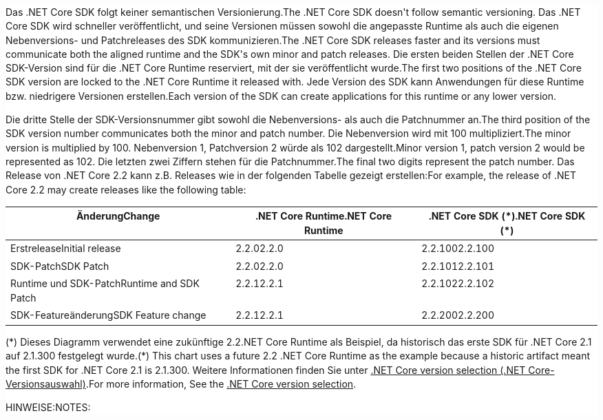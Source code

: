 <span data-ttu-id="895e7-112">Das .NET Core SDK folgt keiner semantischen Versionierung.</span><span class="sxs-lookup"><span data-stu-id="895e7-112">The .NET Core SDK doesn't follow semantic versioning.</span></span> <span data-ttu-id="895e7-113">Das .NET Core SDK wird schneller veröffentlicht, und seine Versionen müssen sowohl die angepasste Runtime als auch die eigenen Nebenversions- und Patchreleases des SDK kommunizieren.</span><span class="sxs-lookup"><span data-stu-id="895e7-113">The .NET Core SDK releases faster and its versions must communicate both the aligned runtime and the SDK's own minor and patch releases.</span></span> <span data-ttu-id="895e7-114">Die ersten beiden Stellen der .NET Core SDK-Version sind für die .NET Core Runtime reserviert, mit der sie veröffentlicht wurde.</span><span class="sxs-lookup"><span data-stu-id="895e7-114">The first two positions of the .NET Core SDK version are locked to the .NET Core Runtime it released with.</span></span> <span data-ttu-id="895e7-115">Jede Version des SDK kann Anwendungen für diese Runtime bzw. niedrigere Versionen erstellen.</span><span class="sxs-lookup"><span data-stu-id="895e7-115">Each version of the SDK can create applications for this runtime or any lower version.</span></span>

<span data-ttu-id="895e7-116">Die dritte Stelle der SDK-Versionsnummer gibt sowohl die Nebenversions- als auch die Patchnummer an.</span><span class="sxs-lookup"><span data-stu-id="895e7-116">The third position of the SDK version number communicates both the minor and patch number.</span></span> <span data-ttu-id="895e7-117">Die Nebenversion wird mit 100 multipliziert.</span><span class="sxs-lookup"><span data-stu-id="895e7-117">The minor version is multiplied by 100.</span></span> <span data-ttu-id="895e7-118">Nebenversion 1, Patchversion 2 würde als 102 dargestellt.</span><span class="sxs-lookup"><span data-stu-id="895e7-118">Minor version 1, patch version 2 would be represented as 102.</span></span> <span data-ttu-id="895e7-119">Die letzten zwei Ziffern stehen für die Patchnummer.</span><span class="sxs-lookup"><span data-stu-id="895e7-119">The final two digits represent the patch number.</span></span> <span data-ttu-id="895e7-120">Das Release von .NET Core 2.2 kann z.B. Releases wie in der folgenden Tabelle gezeigt erstellen:</span><span class="sxs-lookup"><span data-stu-id="895e7-120">For example, the release of .NET Core 2.2 may create releases like the following table:</span></span>

| <span data-ttu-id="895e7-121">Änderung</span><span class="sxs-lookup"><span data-stu-id="895e7-121">Change</span></span>                | <span data-ttu-id="895e7-122">.NET Core Runtime</span><span class="sxs-lookup"><span data-stu-id="895e7-122">.NET Core Runtime</span></span> | <span data-ttu-id="895e7-123">.NET Core SDK (\*)</span><span class="sxs-lookup"><span data-stu-id="895e7-123">.NET Core SDK (\*)</span></span> |
|-----------------------|-------------------|-------------------|
| <span data-ttu-id="895e7-124">Erstrelease</span><span class="sxs-lookup"><span data-stu-id="895e7-124">Initial release</span></span>       | <span data-ttu-id="895e7-125">2.2.0</span><span class="sxs-lookup"><span data-stu-id="895e7-125">2.2.0</span></span>             | <span data-ttu-id="895e7-126">2.2.100</span><span class="sxs-lookup"><span data-stu-id="895e7-126">2.2.100</span></span>           |
| <span data-ttu-id="895e7-127">SDK-Patch</span><span class="sxs-lookup"><span data-stu-id="895e7-127">SDK Patch</span></span>             | <span data-ttu-id="895e7-128">2.2.0</span><span class="sxs-lookup"><span data-stu-id="895e7-128">2.2.0</span></span>             | <span data-ttu-id="895e7-129">2.2.101</span><span class="sxs-lookup"><span data-stu-id="895e7-129">2.2.101</span></span>           |
| <span data-ttu-id="895e7-130">Runtime und SDK-Patch</span><span class="sxs-lookup"><span data-stu-id="895e7-130">Runtime and SDK Patch</span></span> | <span data-ttu-id="895e7-131">2.2.1</span><span class="sxs-lookup"><span data-stu-id="895e7-131">2.2.1</span></span>             | <span data-ttu-id="895e7-132">2.2.102</span><span class="sxs-lookup"><span data-stu-id="895e7-132">2.2.102</span></span>           |
| <span data-ttu-id="895e7-133">SDK-Featureänderung</span><span class="sxs-lookup"><span data-stu-id="895e7-133">SDK Feature change</span></span>    | <span data-ttu-id="895e7-134">2.2.1</span><span class="sxs-lookup"><span data-stu-id="895e7-134">2.2.1</span></span>             | <span data-ttu-id="895e7-135">2.2.200</span><span class="sxs-lookup"><span data-stu-id="895e7-135">2.2.200</span></span>           |

<span data-ttu-id="895e7-136">(\*) Dieses Diagramm verwendet eine zukünftige 2.2.NET Core Runtime als Beispiel, da historisch das erste SDK für .NET Core 2.1 auf 2.1.300 festgelegt wurde.</span><span class="sxs-lookup"><span data-stu-id="895e7-136">(\*) This chart uses a future 2.2 .NET Core Runtime as the example because a historic artifact meant the first SDK for .NET Core 2.1 is 2.1.300.</span></span> <span data-ttu-id="895e7-137">Weitere Informationen finden Sie unter [.NET Core version selection (.NET Core-Versionsauswahl)](selection.md).</span><span class="sxs-lookup"><span data-stu-id="895e7-137">For more information, See the [.NET Core version selection](selection.md).</span></span>

<span data-ttu-id="895e7-138">HINWEISE:</span><span class="sxs-lookup"><span data-stu-id="895e7-138">NOTES:</span></span>
